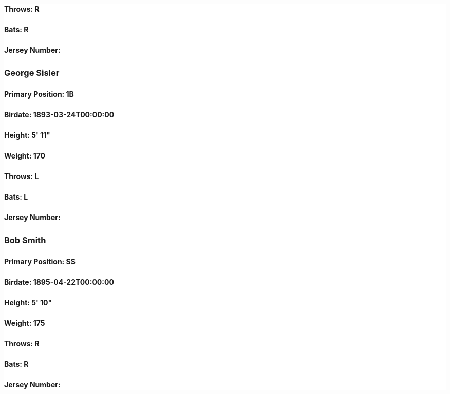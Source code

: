 #### Throws: R
#### Bats: R
#### Jersey Number: 
### George Sisler
#### Primary Position: 1B
#### Birdate: 1893-03-24T00:00:00
#### Height: 5' 11"
#### Weight: 170
#### Throws: L
#### Bats: L
#### Jersey Number: 
### Bob Smith
#### Primary Position: SS
#### Birdate: 1895-04-22T00:00:00
#### Height: 5' 10"
#### Weight: 175
#### Throws: R
#### Bats: R
#### Jersey Number: 